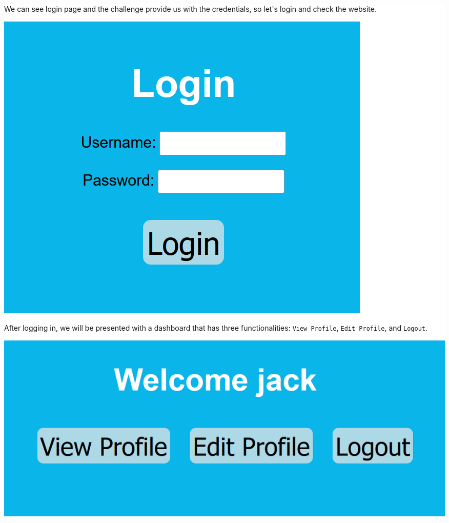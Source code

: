 We can see login page and the challenge provide us with the credentials, so let's login and check the website.

![Challenge_intro](/assets/images/tutorials/Web_Security_Vulnerabilities/IDOR/Challenge/Challenge_intro.png)

After logging in, we will be presented with a dashboard that has three functionalities: `View Profile`, `Edit Profile`, and `Logout`.

![Challenge_jack](/assets/images/tutorials/Web_Security_Vulnerabilities/IDOR/Challenge/Challenge_jack.png)
